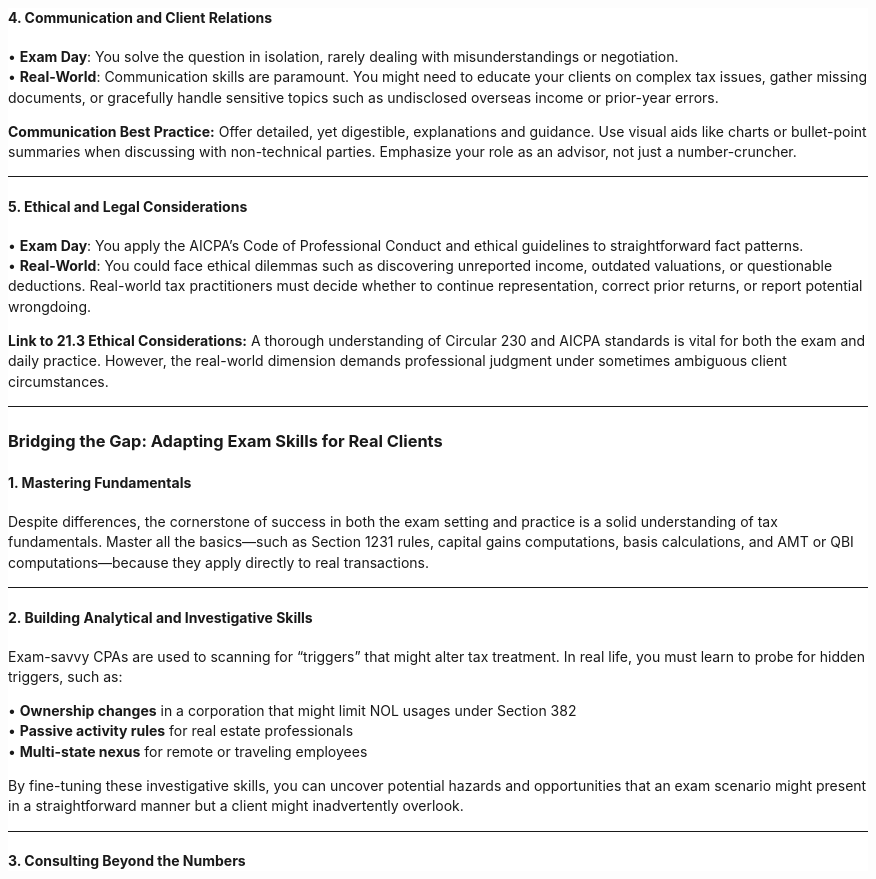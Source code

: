 
#### 4. Communication and Client Relations

• **Exam Day**: You solve the question in isolation, rarely dealing with misunderstandings or negotiation.  
• **Real-World**: Communication skills are paramount. You might need to educate your clients on complex tax issues, gather missing documents, or gracefully handle sensitive topics such as undisclosed overseas income or prior-year errors.

**Communication Best Practice:** Offer detailed, yet digestible, explanations and guidance. Use visual aids like charts or bullet-point summaries when discussing with non-technical parties. Emphasize your role as an advisor, not just a number-cruncher.

---

#### 5. Ethical and Legal Considerations

• **Exam Day**: You apply the AICPA’s Code of Professional Conduct and ethical guidelines to straightforward fact patterns.  
• **Real-World**: You could face ethical dilemmas such as discovering unreported income, outdated valuations, or questionable deductions. Real-world tax practitioners must decide whether to continue representation, correct prior returns, or report potential wrongdoing.

**Link to 21.3 Ethical Considerations:** A thorough understanding of Circular 230 and AICPA standards is vital for both the exam and daily practice. However, the real-world dimension demands professional judgment under sometimes ambiguous client circumstances.

---

### Bridging the Gap: Adapting Exam Skills for Real Clients

#### 1. Mastering Fundamentals

Despite differences, the cornerstone of success in both the exam setting and practice is a solid understanding of tax fundamentals. Master all the basics—such as Section 1231 rules, capital gains computations, basis calculations, and AMT or QBI computations—because they apply directly to real transactions.

---

#### 2. Building Analytical and Investigative Skills

Exam-savvy CPAs are used to scanning for “triggers” that might alter tax treatment. In real life, you must learn to probe for hidden triggers, such as:

• **Ownership changes** in a corporation that might limit NOL usages under Section 382  
• **Passive activity rules** for real estate professionals  
• **Multi-state nexus** for remote or traveling employees  

By fine-tuning these investigative skills, you can uncover potential hazards and opportunities that an exam scenario might present in a straightforward manner but a client might inadvertently overlook.

---

#### 3. Consulting Beyond the Numbers
